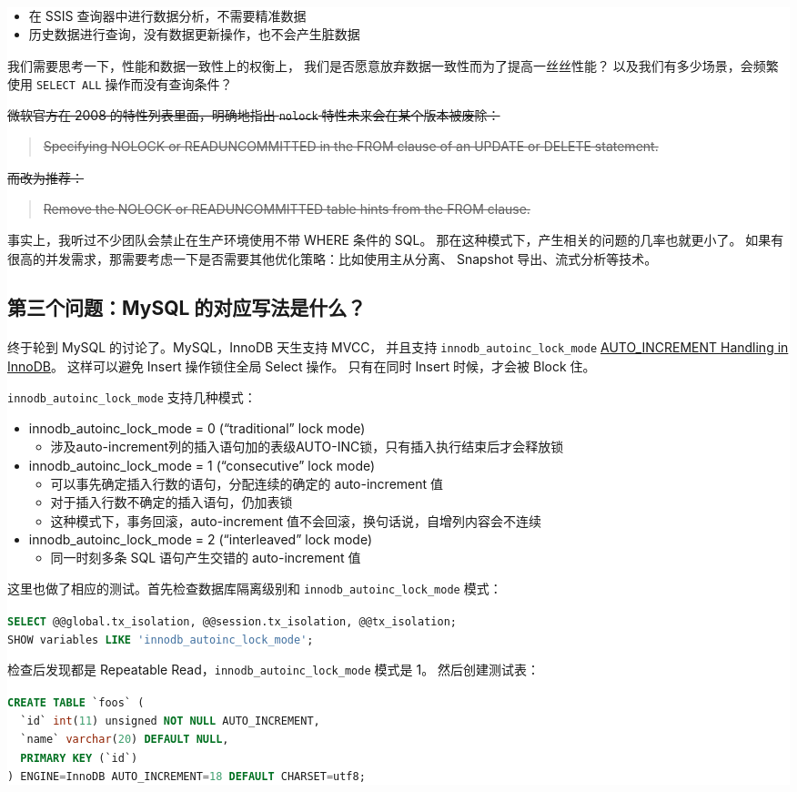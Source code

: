 *   在 SSIS 查询器中进行数据分析，不需要精准数据
*   历史数据进行查询，没有数据更新操作，也不会产生脏数据

我们需要思考一下，性能和数据一致性上的权衡上，
我们是否愿意放弃数据一致性而为了提高一丝丝性能？
以及我们有多少场景，会频繁使用 `SELECT ALL` 操作而没有查询条件？

<del>微软官方在 2008 的特性列表里面，明确地指出 `nolock` 特性未来会在某个版本被废除：</del>

>   <del>Specifying NOLOCK or READUNCOMMITTED in the FROM clause of an UPDATE or DELETE statement.</del>

<del>而改为推荐：</del>

>   <del>Remove the NOLOCK or READUNCOMMITTED table hints from the FROM clause.</del>

事实上，我听过不少团队会禁止在生产环境使用不带 WHERE 条件的 SQL。
那在这种模式下，产生相关的问题的几率也就更小了。
如果有很高的并发需求，那需要考虑一下是否需要其他优化策略：比如使用主从分离、
Snapshot 导出、流式分析等技术。


## 第三个问题：MySQL 的对应写法是什么？

终于轮到 MySQL 的讨论了。MySQL，InnoDB 天生支持 MVCC，
并且支持 `innodb_autoinc_lock_mode` [AUTO_INCREMENT Handling in InnoDB](https://dev.mysql.com/doc/refman/5.7/en/innodb-auto-increment-handling.html)。
这样可以避免 Insert 操作锁住全局 Select 操作。
只有在同时 Insert 时候，才会被 Block 住。

`innodb_autoinc_lock_mode` 支持几种模式：

*   innodb_autoinc_lock_mode = 0 (“traditional” lock mode)
    *   涉及auto-increment列的插入语句加的表级AUTO-INC锁，只有插入执行结束后才会释放锁
*   innodb_autoinc_lock_mode = 1 (“consecutive” lock mode)
    *   可以事先确定插入行数的语句，分配连续的确定的 auto-increment 值
    *   对于插入行数不确定的插入语句，仍加表锁
    *   这种模式下，事务回滚，auto-increment 值不会回滚，换句话说，自增列内容会不连续
*   innodb_autoinc_lock_mode = 2 (“interleaved” lock mode)
    *   同一时刻多条 SQL 语句产生交错的 auto-increment 值

这里也做了相应的测试。首先检查数据库隔离级别和 `innodb_autoinc_lock_mode` 模式：

```sql
SELECT @@global.tx_isolation, @@session.tx_isolation, @@tx_isolation;
SHOW variables LIKE 'innodb_autoinc_lock_mode';
```

检查后发现都是 Repeatable Read，`innodb_autoinc_lock_mode` 模式是 1。
然后创建测试表：

```sql
CREATE TABLE `foos` (
  `id` int(11) unsigned NOT NULL AUTO_INCREMENT,
  `name` varchar(20) DEFAULT NULL,
  PRIMARY KEY (`id`)
) ENGINE=InnoDB AUTO_INCREMENT=18 DEFAULT CHARSET=utf8;
```
